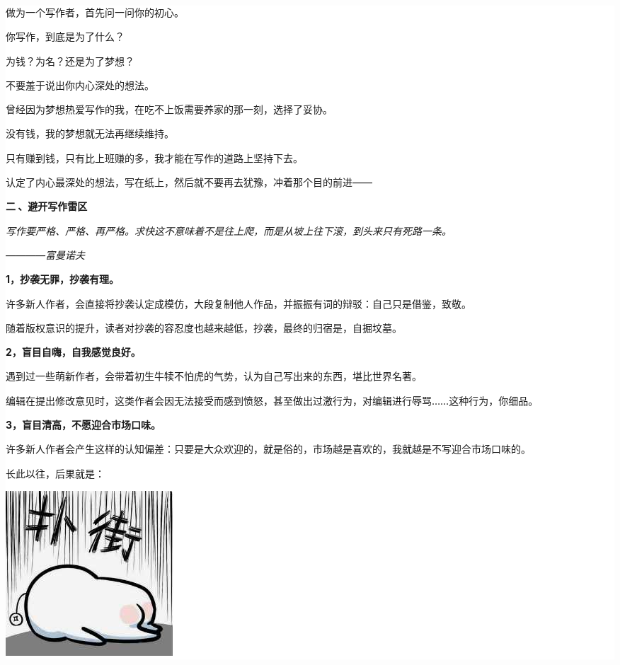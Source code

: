 

做为一个写作者，首先问一问你的初心。

你写作，到底是为了什么？

为钱？为名？还是为了梦想？



不要羞于说出你内心深处的想法。

曾经因为梦想热爱写作的我，在吃不上饭需要养家的那一刻，选择了妥协。

没有钱，我的梦想就无法再继续维持。

只有赚到钱，只有比上班赚的多，我才能在写作的道路上坚持下去。



认定了内心最深处的想法，写在纸上，然后就不要再去犹豫，冲着那个目的前进——

**二 、避开写作雷区**

*写作要严格、严格、再严格。求快这不意味着不是往上爬，而是从坡上往下滚，到头来只有死路一条。*

*————富曼诺夫*



**1，抄袭无罪，抄袭有理。**



许多新人作者，会直接将抄袭认定成模仿，大段复制他人作品，并振振有词的辩驳：自己只是借鉴，致敬。

随着版权意识的提升，读者对抄袭的容忍度也越来越低，抄袭，最终的归宿是，自掘坟墓。

**2，盲目自嗨，自我感觉良好。**



遇到过一些萌新作者，会带着初生牛犊不怕虎的气势，认为自己写出来的东西，堪比世界名著。

编辑在提出修改意见时，这类作者会因无法接受而感到愤怒，甚至做出过激行为，对编辑进行辱骂……这种行为，你细品。

**3，盲目清高，不愿迎合市场口味。**



许多新人作者会产生这样的认知偏差：只要是大众欢迎的，就是俗的，市场越是喜欢的，我就越是不写迎合市场口味的。

长此以往，后果就是：

![img](./we-writing-skills/v2-382155a1e6c915431bee328b9dc4abc6_hd-20200721165500656.jpg)
